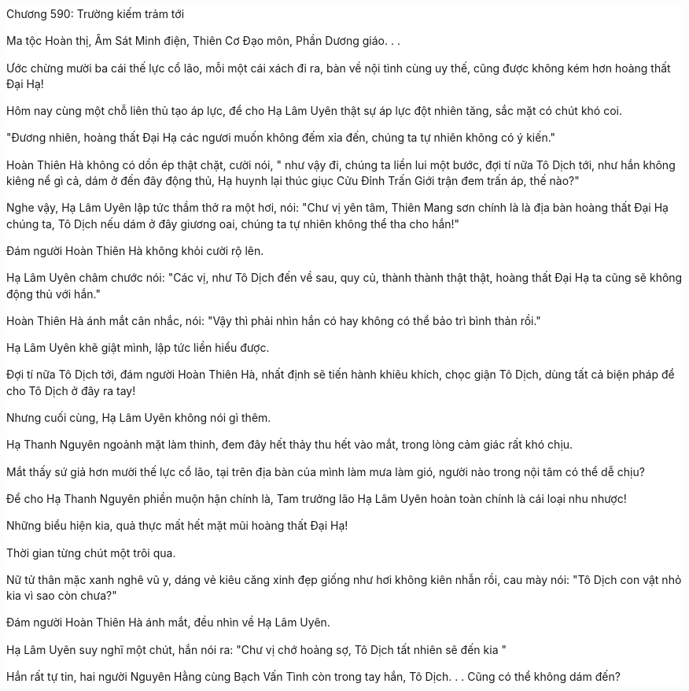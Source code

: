 




Chương 590: Trường kiếm trảm tới


Ma tộc Hoàn thị, Âm Sát Minh điện, Thiên Cơ Đạo môn, Phần Dương giáo. . .

Ước chừng mười ba cái thế lực cổ lão, mỗi một cái xách đi ra, bàn về nội tình cùng uy thế, cũng được không kém hơn hoàng thất Đại Hạ!

Hôm nay cùng một chỗ liên thủ tạo áp lực, để cho Hạ Lâm Uyên thật sự áp lực đột nhiên tăng, sắc mặt có chút khó coi.

"Đương nhiên, hoàng thất Đại Hạ các ngươi muốn không đếm xỉa đến, chúng ta tự nhiên không có ý kiến."

Hoàn Thiên Hà không có dồn ép thật chặt, cười nói, " như vậy đi, chúng ta liền lui một bước, đợi tí nữa Tô Dịch tới, như hắn không kiêng nể gì cả, dám ở đến đây động thủ, Hạ huynh lại thúc giục Cửu Đỉnh Trấn Giới trận đem trấn áp, thế nào?"

Nghe vậy, Hạ Lâm Uyên lập tức thầm thở ra một hơi, nói: "Chư vị yên tâm, Thiên Mang sơn chính là là địa bàn hoàng thất Đại Hạ chúng ta, Tô Dịch nếu dám ở đây giương oai, chúng ta tự nhiên không thể tha cho hắn!"

Đám người Hoàn Thiên Hà không khỏi cười rộ lên.

Hạ Lâm Uyên châm chước nói: "Các vị, như Tô Dịch đến về sau, quy củ, thành thành thật thật, hoàng thất Đại Hạ ta cũng sẽ không động thủ với hắn."

Hoàn Thiên Hà ánh mắt cân nhắc, nói: "Vậy thì phải nhìn hắn có hay không có thể bảo trì bình thản rồi."

Hạ Lâm Uyên khẽ giật mình, lập tức liền hiểu được.

Đợi tí nữa Tô Dịch tới, đám người Hoàn Thiên Hà, nhất định sẽ tiến hành khiêu khích, chọc giận Tô Dịch, dùng tất cả biện pháp để cho Tô Dịch ở đây ra tay!

Nhưng cuối cùng, Hạ Lâm Uyên không nói gì thêm.

Hạ Thanh Nguyên ngoảnh mặt làm thinh, đem đây hết thảy thu hết vào mắt, trong lòng cảm giác rất khó chịu.

Mắt thấy sứ giả hơn mười thế lực cổ lão, tại trên địa bàn của mình làm mưa làm gió, người nào trong nội tâm có thể dễ chịu?

Để cho Hạ Thanh Nguyên phiền muộn hận chính là, Tam trưởng lão Hạ Lâm Uyên hoàn toàn chính là cái loại nhu nhược!

Những biểu hiện kia, quả thực mất hết mặt mũi hoàng thất Đại Hạ!

Thời gian từng chút một trôi qua.

Nữ tử thân mặc xanh nghê vũ y, dáng vẻ kiêu căng xinh đẹp giống như hơi không kiên nhẫn rồi, cau mày nói: "Tô Dịch con vật nhỏ kia vì sao còn chưa?"

Đám người Hoàn Thiên Hà ánh mắt, đều nhìn về Hạ Lâm Uyên.

Hạ Lâm Uyên suy nghĩ một chút, hắn nói ra: "Chư vị chớ hoảng sợ, Tô Dịch tất nhiên sẽ đến kia "

Hắn rất tự tin, hai người Nguyên Hằng cùng Bạch Vấn Tình còn trong tay hắn, Tô Dịch. . . Cũng có thể không dám đến?

